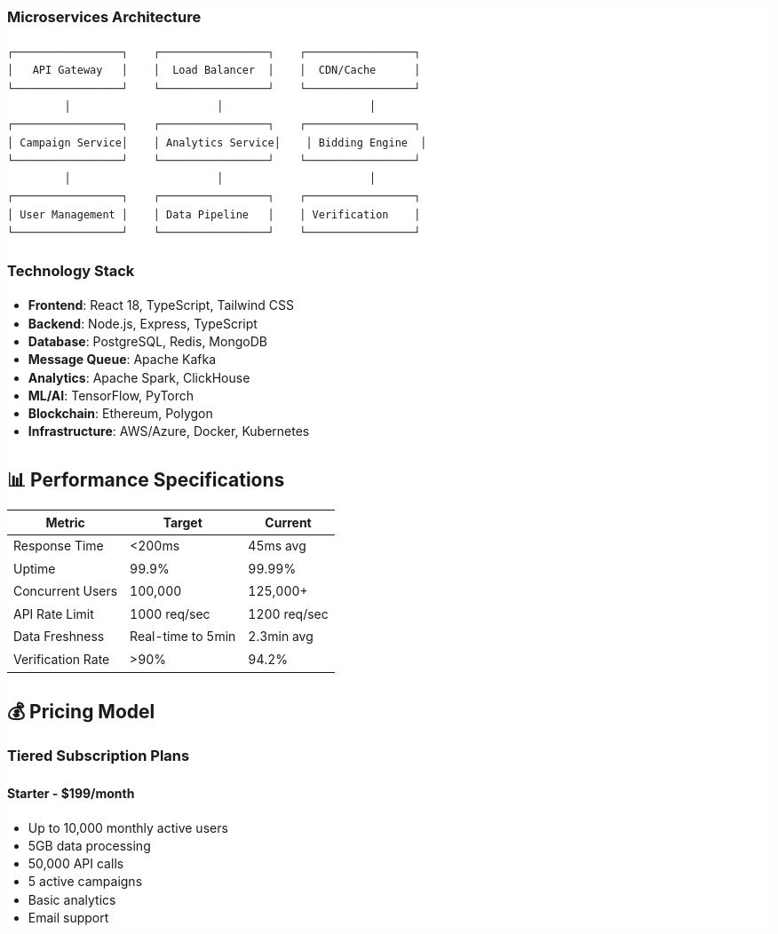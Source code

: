 ### Microservices Architecture
```
┌─────────────────┐    ┌─────────────────┐    ┌─────────────────┐
│   API Gateway   │    │  Load Balancer  │    │  CDN/Cache      │
└─────────────────┘    └─────────────────┘    └─────────────────┘
         │                       │                       │
┌─────────────────┐    ┌─────────────────┐    ┌─────────────────┐
│ Campaign Service│    │ Analytics Service│    │ Bidding Engine  │
└─────────────────┘    └─────────────────┘    └─────────────────┘
         │                       │                       │
┌─────────────────┐    ┌─────────────────┐    ┌─────────────────┐
│ User Management │    │ Data Pipeline   │    │ Verification    │
└─────────────────┘    └─────────────────┘    └─────────────────┘
```

### Technology Stack
- **Frontend**: React 18, TypeScript, Tailwind CSS
- **Backend**: Node.js, Express, TypeScript
- **Database**: PostgreSQL, Redis, MongoDB
- **Message Queue**: Apache Kafka
- **Analytics**: Apache Spark, ClickHouse
- **ML/AI**: TensorFlow, PyTorch
- **Blockchain**: Ethereum, Polygon
- **Infrastructure**: AWS/Azure, Docker, Kubernetes

## 📊 Performance Specifications

| Metric | Target | Current |
|--------|--------|---------|
| Response Time | <200ms | 45ms avg |
| Uptime | 99.9% | 99.99% |
| Concurrent Users | 100,000 | 125,000+ |
| API Rate Limit | 1000 req/sec | 1200 req/sec |
| Data Freshness | Real-time to 5min | 2.3min avg |
| Verification Rate | >90% | 94.2% |

## 💰 Pricing Model

### Tiered Subscription Plans

#### Starter - $199/month
- Up to 10,000 monthly active users
- 5GB data processing
- 50,000 API calls
- 5 active campaigns
- Basic analytics
- Email support
